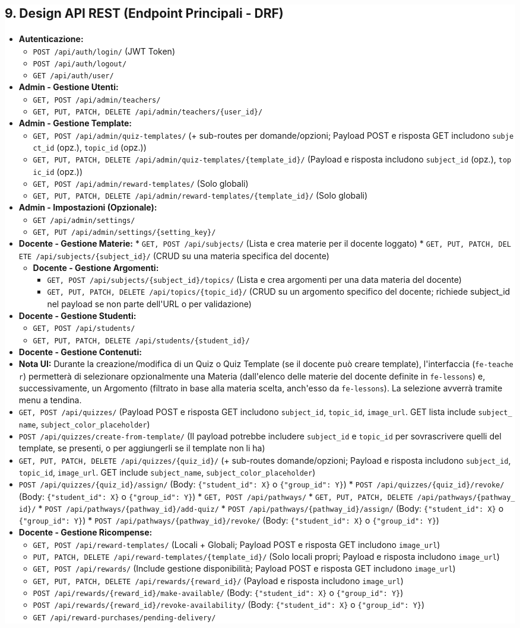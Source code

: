 ## 9. Design API REST (Endpoint Principali - DRF)

*   **Autenticazione:**
    *   `POST /api/auth/login/` (JWT Token)
    *   `POST /api/auth/logout/`
    *   `GET /api/auth/user/`
*   **Admin - Gestione Utenti:**
    *   `GET, POST /api/admin/teachers/`
    *   `GET, PUT, PATCH, DELETE /api/admin/teachers/{user_id}/`
*   **Admin - Gestione Template:**
    *   `GET, POST /api/admin/quiz-templates/` (+ sub-routes per domande/opzioni; Payload POST e risposta GET includono `subject_id` (opz.), `topic_id` (opz.))
    *   `GET, PUT, PATCH, DELETE /api/admin/quiz-templates/{template_id}/` (Payload e risposta includono `subject_id` (opz.), `topic_id` (opz.))
    *   `GET, POST /api/admin/reward-templates/` (Solo globali)
    *   `GET, PUT, PATCH, DELETE /api/admin/reward-templates/{template_id}/` (Solo globali)
*   **Admin - Impostazioni (Opzionale):**
    *   `GET /api/admin/settings/`
    *   `GET, PUT /api/admin/settings/{setting_key}/`
*   **Docente - Gestione Materie:**
        *   `GET, POST /api/subjects/` (Lista e crea materie per il docente loggato)
        *   `GET, PUT, PATCH, DELETE /api/subjects/{subject_id}/` (CRUD su una materia specifica del docente)
    *   **Docente - Gestione Argomenti:**
        *   `GET, POST /api/subjects/{subject_id}/topics/` (Lista e crea argomenti per una data materia del docente)
        *   `GET, PUT, PATCH, DELETE /api/topics/{topic_id}/` (CRUD su un argomento specifico del docente; richiede subject_id nel payload se non parte dell'URL o per validazione)
*   **Docente - Gestione Studenti:**
    *   `GET, POST /api/students/`
    *   `GET, PUT, PATCH, DELETE /api/students/{student_id}/`
*   **Docente - Gestione Contenuti:**
   *   **Nota UI:** Durante la creazione/modifica di un Quiz o Quiz Template (se il docente può creare template), l'interfaccia (`fe-teacher`) permetterà di selezionare opzionalmente una Materia (dall'elenco delle materie del docente definite in `fe-lessons`) e, successivamente, un Argomento (filtrato in base alla materia scelta, anch'esso da `fe-lessons`). La selezione avverrà tramite menu a tendina.
   *   `GET, POST /api/quizzes/` (Payload POST e risposta GET includono `subject_id`, `topic_id`, `image_url`. GET lista include `subject_name`, `subject_color_placeholder`)
   *   `POST /api/quizzes/create-from-template/` (Il payload potrebbe includere `subject_id` e `topic_id` per sovrascrivere quelli del template, se presenti, o per aggiungerli se il template non li ha)
   *   `GET, PUT, PATCH, DELETE /api/quizzes/{quiz_id}/` (+ sub-routes domande/opzioni; Payload e risposta includono `subject_id`, `topic_id`, `image_url`. GET include `subject_name`, `subject_color_placeholder`)
   *   `POST /api/quizzes/{quiz_id}/assign/` (Body: `{"student_id": X}` o `{"group_id": Y}`)
    *   `POST /api/quizzes/{quiz_id}/revoke/` (Body: `{"student_id": X}` o `{"group_id": Y}`)
    *   `GET, POST /api/pathways/`
    *   `GET, PUT, PATCH, DELETE /api/pathways/{pathway_id}/`
    *   `POST /api/pathways/{pathway_id}/add-quiz/`
    *   `POST /api/pathways/{pathway_id}/assign/` (Body: `{"student_id": X}` o `{"group_id": Y}`)
    *   `POST /api/pathways/{pathway_id}/revoke/` (Body: `{"student_id": X}` o `{"group_id": Y}`)
*   **Docente - Gestione Ricompense:**
    *   `GET, POST /api/reward-templates/` (Locali + Globali; Payload POST e risposta GET includono `image_url`)
    *   `PUT, PATCH, DELETE /api/reward-templates/{template_id}/` (Solo locali propri; Payload e risposta includono `image_url`)
    *   `GET, POST /api/rewards/` (Include gestione disponibilità; Payload POST e risposta GET includono `image_url`)
    *   `GET, PUT, PATCH, DELETE /api/rewards/{reward_id}/` (Payload e risposta includono `image_url`)
    *   `POST /api/rewards/{reward_id}/make-available/` (Body: `{"student_id": X}` o `{"group_id": Y}`)
    *   `POST /api/rewards/{reward_id}/revoke-availability/` (Body: `{"student_id": X}` o `{"group_id": Y}`)
    *   `GET /api/reward-purchases/pending-delivery/`